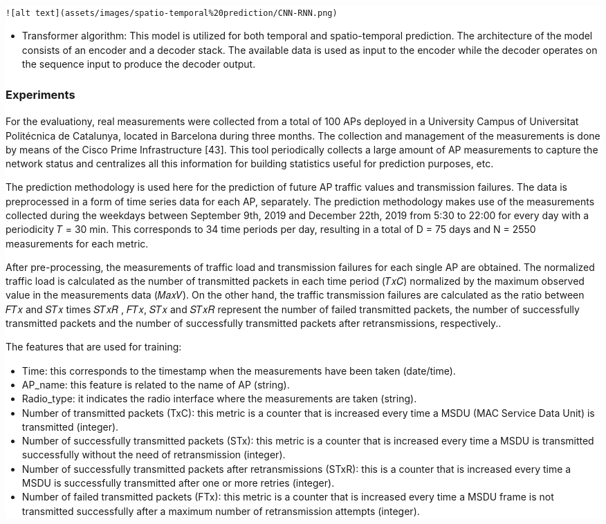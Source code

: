     ![alt text](assets/images/spatio-temporal%20prediction/CNN-RNN.png)
  * Transformer algorithm: This model is utilized for both temporal and spatio-temporal prediction. The architecture of the model consists of an encoder and a decoder stack. The available data is used as input to the encoder while the decoder operates on the sequence input to produce the decoder output.

### Experiments
For the evaluationy, real measurements were collected from a total of 100 APs deployed in a University Campus of Universitat Politécnica de Catalunya, located in Barcelona during three months. The collection and management of the measurements is done by means of the Cisco Prime Infrastructure [43]. This tool periodically collects a large amount of AP measurements to capture the network status and centralizes all this information for building statistics useful for prediction purposes, etc. 

The prediction methodology is used here for the prediction of future AP traffic values and transmission failures. The data is preprocessed in a form of time series data for each AP, separately. The prediction methodology makes use of the measurements collected during the weekdays between September 9th, 2019 and December 22th, 2019 from 5:30 to 22:00 for every day with a periodicity 𝑇 = 30 min. This corresponds to 34 time periods per day, resulting in a total of D = 75 days and N = 2550 measurements for each metric.

After pre-processing, the measurements of traffic load and transmission failures for each single AP are obtained. The normalized traffic load is calculated as the number of transmitted packets in each time period (𝑇𝑥𝐶) normalized by the maximum observed value in the measurements data (𝑀𝑎𝑥𝑉). On the other hand, the traffic transmission failures are calculated as the ratio between 𝐹𝑇𝑥 and 𝑆𝑇𝑥 times 𝑆𝑇𝑥𝑅 , 𝐹𝑇𝑥, 𝑆𝑇𝑥 and 𝑆𝑇𝑥𝑅 represent the number of failed transmitted packets, the number of successfully transmitted packets and the number of successfully transmitted packets after retransmissions, respectively..

The features that are used for training:
* Time: this corresponds to the timestamp when the measurements have been taken (date/time).
* AP_name: this feature is related to the name of AP (string).
* Radio_type: it indicates the radio interface where the measurements are taken (string).
* Number of transmitted packets (TxC): this metric is a counter that is increased every time a MSDU (MAC Service Data Unit) is transmitted (integer).
* Number of successfully transmitted packets (STx): this metric is a counter that is increased every time a MSDU is transmitted successfully without the need of retransmission (integer).
* Number of successfully transmitted packets after retransmissions (STxR): this is a counter that is increased every time a MSDU is successfully transmitted after one or more retries (integer).
* Number of failed transmitted packets (FTx): this metric is a counter that is increased every time a MSDU frame is not transmitted successfully after a maximum number of retransmission attempts (integer).
